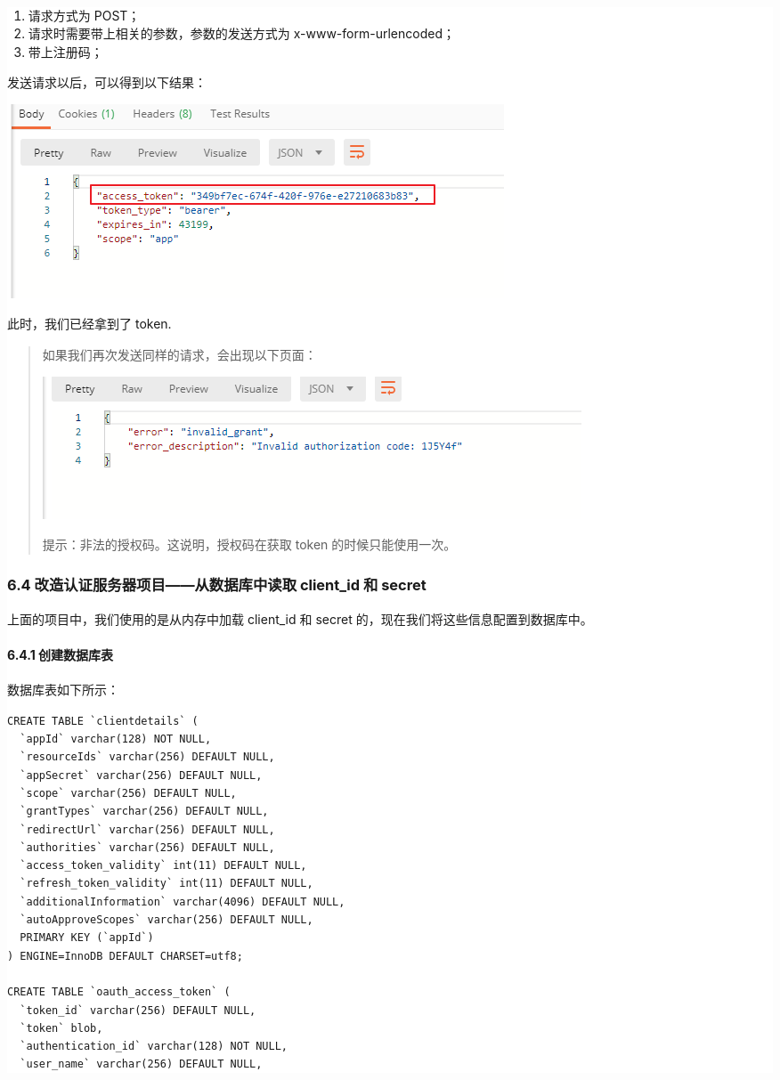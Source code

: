 1. 请求方式为 POST；
2. 请求时需要带上相关的参数，参数的发送方式为 x-www-form-urlencoded；
3. 带上注册码；

发送请求以后，可以得到以下结果：

![image-20200524153024506](03-Spring-Security-OAuth2-笔记.assets/image-20200524153024506.png)

此时，我们已经拿到了 token.

> 如果我们再次发送同样的请求，会出现以下页面：
>
> ![image-20200524153104017](03-Spring-Security-OAuth2-笔记.assets/image-20200524153104017.png)
>
> 提示：非法的授权码。这说明，授权码在获取 token 的时候只能使用一次。



### 6.4 改造认证服务器项目——从数据库中读取 client_id 和 secret

上面的项目中，我们使用的是从内存中加载 client_id 和 secret 的，现在我们将这些信息配置到数据库中。

#### 6.4.1 创建数据库表

数据库表如下所示：

```mysql
CREATE TABLE `clientdetails` (
  `appId` varchar(128) NOT NULL,
  `resourceIds` varchar(256) DEFAULT NULL,
  `appSecret` varchar(256) DEFAULT NULL,
  `scope` varchar(256) DEFAULT NULL,
  `grantTypes` varchar(256) DEFAULT NULL,
  `redirectUrl` varchar(256) DEFAULT NULL,
  `authorities` varchar(256) DEFAULT NULL,
  `access_token_validity` int(11) DEFAULT NULL,
  `refresh_token_validity` int(11) DEFAULT NULL,
  `additionalInformation` varchar(4096) DEFAULT NULL,
  `autoApproveScopes` varchar(256) DEFAULT NULL,
  PRIMARY KEY (`appId`)
) ENGINE=InnoDB DEFAULT CHARSET=utf8;

CREATE TABLE `oauth_access_token` (
  `token_id` varchar(256) DEFAULT NULL,
  `token` blob,
  `authentication_id` varchar(128) NOT NULL,
  `user_name` varchar(256) DEFAULT NULL,
```